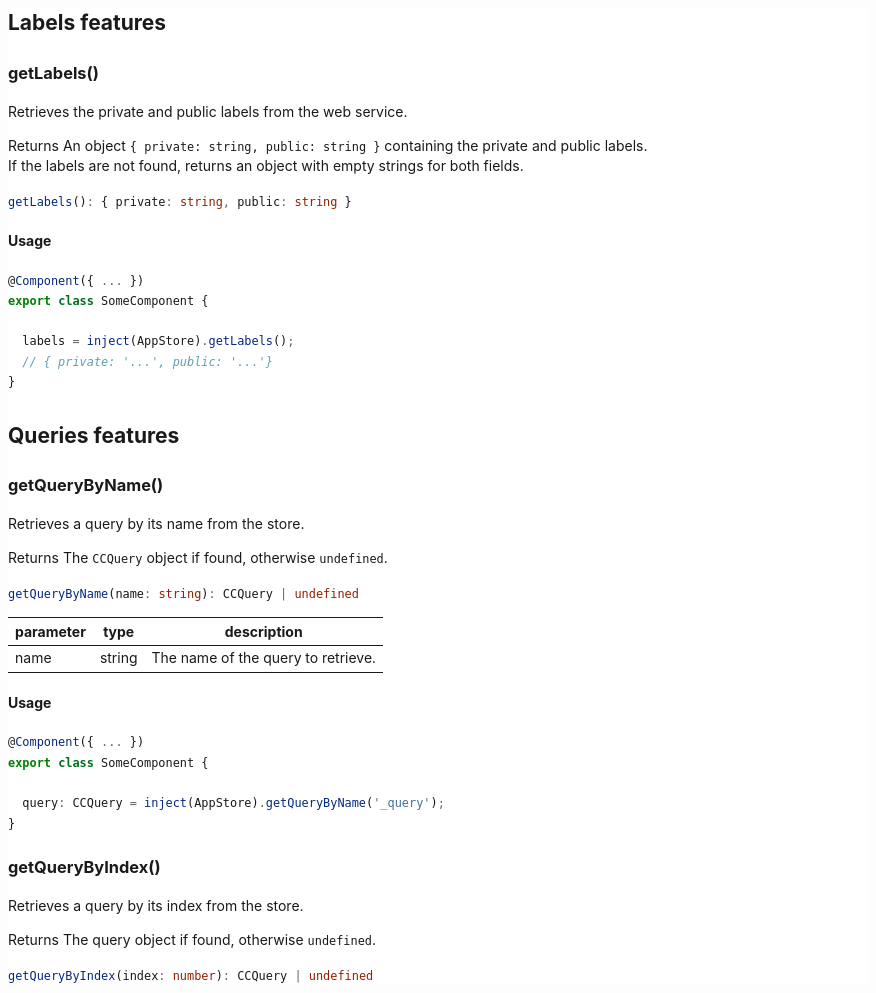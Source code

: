 ## Labels features
### getLabels()

Retrieves the private and public labels from the web service.

Returns An object `{ private: string, public: string }` containing the private and public labels.  
If the labels are not found, returns an object with empty strings for both fields.

```ts	
getLabels(): { private: string, public: string }
```


#### Usage
```ts title="some-component.ts"
@Component({ ... })
export class SomeComponent {

  labels = inject(AppStore).getLabels();
  // { private: '...', public: '...'}
}
```

## Queries features
### getQueryByName()

Retrieves a query by its name from the store.

Returns The `CCQuery` object if found, otherwise `undefined`.

```ts	
getQueryByName(name: string): CCQuery | undefined
```

| parameter    | type           | description                                      |
|--------------|----------------|--------------------------------------------------|
| name | string  | The name of the query to retrieve.   |

#### Usage
```ts title="some-component.ts"
@Component({ ... })
export class SomeComponent {

  query: CCQuery = inject(AppStore).getQueryByName('_query');
}
```

### getQueryByIndex()

Retrieves a query by its index from the store.

Returns The query object if found, otherwise `undefined`.

```ts
getQueryByIndex(index: number): CCQuery | undefined
```
